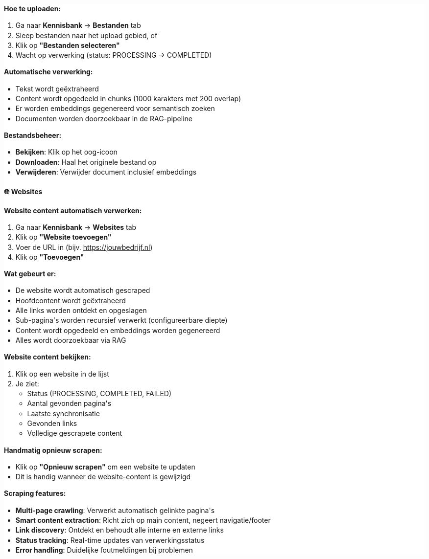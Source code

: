**Hoe te uploaden:**

1. Ga naar **Kennisbank** → **Bestanden** tab
2. Sleep bestanden naar het upload gebied, of
3. Klik op **"Bestanden selecteren"**
4. Wacht op verwerking (status: PROCESSING → COMPLETED)

**Automatische verwerking:**

- Tekst wordt geëxtraheerd
- Content wordt opgedeeld in chunks (1000 karakters met 200 overlap)
- Er worden embeddings gegenereerd voor semantisch zoeken
- Documenten worden doorzoekbaar in de RAG-pipeline

**Bestandsbeheer:**

- **Bekijken**: Klik op het oog-icoon
- **Downloaden**: Haal het originele bestand op
- **Verwijderen**: Verwijder document inclusief embeddings

#### 🌐 Websites

**Website content automatisch verwerken:**

1. Ga naar **Kennisbank** → **Websites** tab
2. Klik op **"Website toevoegen"**
3. Voer de URL in (bijv. https://jouwbedrijf.nl)
4. Klik op **"Toevoegen"**

**Wat gebeurt er:**

- De website wordt automatisch gescraped
- Hoofdcontent wordt geëxtraheerd
- Alle links worden ontdekt en opgeslagen
- Sub-pagina's worden recursief verwerkt (configureerbare diepte)
- Content wordt opgedeeld en embeddings worden gegenereerd
- Alles wordt doorzoekbaar via RAG

**Website content bekijken:**

1. Klik op een website in de lijst
2. Je ziet:
   - Status (PROCESSING, COMPLETED, FAILED)
   - Aantal gevonden pagina's
   - Laatste synchronisatie
   - Gevonden links
   - Volledige gescrapete content

**Handmatig opnieuw scrapen:**

- Klik op **"Opnieuw scrapen"** om een website te updaten
- Dit is handig wanneer de website-content is gewijzigd

**Scraping features:**

- **Multi-page crawling**: Verwerkt automatisch gelinkte pagina's
- **Smart content extraction**: Richt zich op main content, negeert navigatie/footer
- **Link discovery**: Ontdekt en behoudt alle interne en externe links
- **Status tracking**: Real-time updates van verwerkingsstatus
- **Error handling**: Duidelijke foutmeldingen bij problemen
